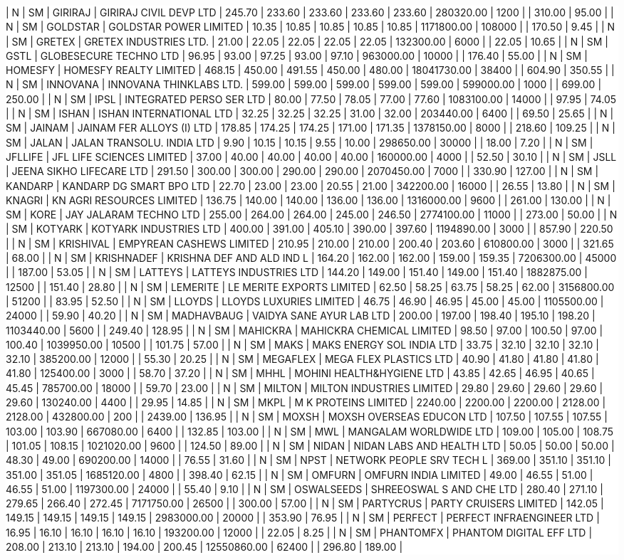 | N | SM | GIRIRAJ | GIRIRAJ CIVIL DEVP LTD | 245.70 | 233.60 | 233.60 | 233.60 | 233.60 | 280320.00 | 1200 |  | 310.00 | 95.00 |
| N | SM | GOLDSTAR | GOLDSTAR POWER LIMITED | 10.35 | 10.85 | 10.85 | 10.85 | 10.85 | 1171800.00 | 108000 |  | 170.50 | 9.45 |
| N | SM | GRETEX | GRETEX INDUSTRIES LTD. | 21.00 | 22.05 | 22.05 | 22.05 | 22.05 | 132300.00 | 6000 |  | 22.05 | 10.65 |
| N | SM | GSTL | GLOBESECURE TECHNO LTD | 96.95 | 93.00 | 97.25 | 93.00 | 97.10 | 963000.00 | 10000 |  | 176.40 | 55.00 |
| N | SM | HOMESFY | HOMESFY REALTY LIMITED | 468.15 | 450.00 | 491.55 | 450.00 | 480.00 | 18041730.00 | 38400 |  | 604.90 | 350.55 |
| N | SM | INNOVANA | INNOVANA THINKLABS LTD. | 599.00 | 599.00 | 599.00 | 599.00 | 599.00 | 599000.00 | 1000 |  | 699.00 | 250.00 |
| N | SM | IPSL | INTEGRATED PERSO SER LTD | 80.00 | 77.50 | 78.05 | 77.00 | 77.60 | 1083100.00 | 14000 |  | 97.95 | 74.05 |
| N | SM | ISHAN | ISHAN INTERNATIONAL LTD | 32.25 | 32.25 | 32.25 | 31.00 | 32.00 | 203440.00 | 6400 |  | 69.50 | 25.65 |
| N | SM | JAINAM | JAINAM FER ALLOYS (I) LTD | 178.85 | 174.25 | 174.25 | 171.00 | 171.35 | 1378150.00 | 8000 |  | 218.60 | 109.25 |
| N | SM | JALAN | JALAN TRANSOLU. INDIA LTD | 9.90 | 10.15 | 10.15 | 9.55 | 10.00 | 298650.00 | 30000 |  | 18.00 | 7.20 |
| N | SM | JFLLIFE | JFL LIFE SCIENCES LIMITED | 37.00 | 40.00 | 40.00 | 40.00 | 40.00 | 160000.00 | 4000 |  | 52.50 | 30.10 |
| N | SM | JSLL | JEENA SIKHO LIFECARE LTD | 291.50 | 300.00 | 300.00 | 290.00 | 290.00 | 2070450.00 | 7000 |  | 330.90 | 127.00 |
| N | SM | KANDARP | KANDARP DG SMART BPO LTD | 22.70 | 23.00 | 23.00 | 20.55 | 21.00 | 342200.00 | 16000 |  | 26.55 | 13.80 |
| N | SM | KNAGRI | KN AGRI RESOURCES LIMITED | 136.75 | 140.00 | 140.00 | 136.00 | 136.00 | 1316000.00 | 9600 |  | 261.00 | 130.00 |
| N | SM | KORE | JAY JALARAM TECHNO LTD | 255.00 | 264.00 | 264.00 | 245.00 | 246.50 | 2774100.00 | 11000 |  | 273.00 | 50.00 |
| N | SM | KOTYARK | KOTYARK INDUSTRIES LTD | 400.00 | 391.00 | 405.10 | 390.00 | 397.60 | 1194890.00 | 3000 |  | 857.90 | 220.50 |
| N | SM | KRISHIVAL | EMPYREAN CASHEWS LIMITED | 210.95 | 210.00 | 210.00 | 200.40 | 203.60 | 610800.00 | 3000 |  | 321.65 | 68.00 |
| N | SM | KRISHNADEF | KRISHNA DEF AND ALD IND L | 164.20 | 162.00 | 162.00 | 159.00 | 159.35 | 7206300.00 | 45000 |  | 187.00 | 53.05 |
| N | SM | LATTEYS | LATTEYS INDUSTRIES LTD | 144.20 | 149.00 | 151.40 | 149.00 | 151.40 | 1882875.00 | 12500 |  | 151.40 | 28.80 |
| N | SM | LEMERITE | LE MERITE EXPORTS LIMITED | 62.50 | 58.25 | 63.75 | 58.25 | 62.00 | 3156800.00 | 51200 |  | 83.95 | 52.50 |
| N | SM | LLOYDS | LLOYDS LUXURIES LIMITED | 46.75 | 46.90 | 46.95 | 45.00 | 45.00 | 1105500.00 | 24000 |  | 59.90 | 40.20 |
| N | SM | MADHAVBAUG | VAIDYA SANE AYUR LAB LTD | 200.00 | 197.00 | 198.40 | 195.10 | 198.20 | 1103440.00 | 5600 |  | 249.40 | 128.95 |
| N | SM | MAHICKRA | MAHICKRA CHEMICAL LIMITED | 98.50 | 97.00 | 100.50 | 97.00 | 100.40 | 1039950.00 | 10500 |  | 101.75 | 57.00 |
| N | SM | MAKS | MAKS ENERGY SOL INDIA LTD | 33.75 | 32.10 | 32.10 | 32.10 | 32.10 | 385200.00 | 12000 |  | 55.30 | 20.25 |
| N | SM | MEGAFLEX | MEGA FLEX PLASTICS LTD | 40.90 | 41.80 | 41.80 | 41.80 | 41.80 | 125400.00 | 3000 |  | 58.70 | 37.20 |
| N | SM | MHHL | MOHINI HEALTH&HYGIENE LTD | 43.85 | 42.65 | 46.95 | 40.65 | 45.45 | 785700.00 | 18000 |  | 59.70 | 23.00 |
| N | SM | MILTON | MILTON INDUSTRIES LIMITED | 29.80 | 29.60 | 29.60 | 29.60 | 29.60 | 130240.00 | 4400 |  | 29.95 | 14.85 |
| N | SM | MKPL | M K PROTEINS LIMITED | 2240.00 | 2200.00 | 2200.00 | 2128.00 | 2128.00 | 432800.00 | 200 |  | 2439.00 | 136.95 |
| N | SM | MOXSH | MOXSH OVERSEAS EDUCON LTD | 107.50 | 107.55 | 107.55 | 103.00 | 103.90 | 667080.00 | 6400 |  | 132.85 | 103.00 |
| N | SM | MWL | MANGALAM WORLDWIDE LTD | 109.00 | 105.00 | 108.75 | 101.05 | 108.15 | 1021020.00 | 9600 |  | 124.50 | 89.00 |
| N | SM | NIDAN | NIDAN LABS AND HEALTH LTD | 50.05 | 50.00 | 50.00 | 48.30 | 49.00 | 690200.00 | 14000 |  | 76.55 | 31.60 |
| N | SM | NPST | NETWORK PEOPLE SRV TECH L | 369.00 | 351.10 | 351.10 | 351.00 | 351.05 | 1685120.00 | 4800 |  | 398.40 | 62.15 |
| N | SM | OMFURN | OMFURN INDIA LIMITED | 49.00 | 46.55 | 51.00 | 46.55 | 51.00 | 1197300.00 | 24000 |  | 55.40 | 9.10 |
| N | SM | OSWALSEEDS | SHREEOSWAL S AND CHE LTD | 280.40 | 271.10 | 279.65 | 266.40 | 272.45 | 7171750.00 | 26500 |  | 300.00 | 57.00 |
| N | SM | PARTYCRUS | PARTY CRUISERS LIMITED | 142.05 | 149.15 | 149.15 | 149.15 | 149.15 | 2983000.00 | 20000 |  | 353.90 | 76.95 |
| N | SM | PERFECT | PERFECT INFRAENGINEER LTD | 16.95 | 16.10 | 16.10 | 16.10 | 16.10 | 193200.00 | 12000 |  | 22.05 | 8.25 |
| N | SM | PHANTOMFX | PHANTOM DIGITAL EFF LTD | 208.00 | 213.10 | 213.10 | 194.00 | 200.45 | 12550860.00 | 62400 |  | 296.80 | 189.00 |